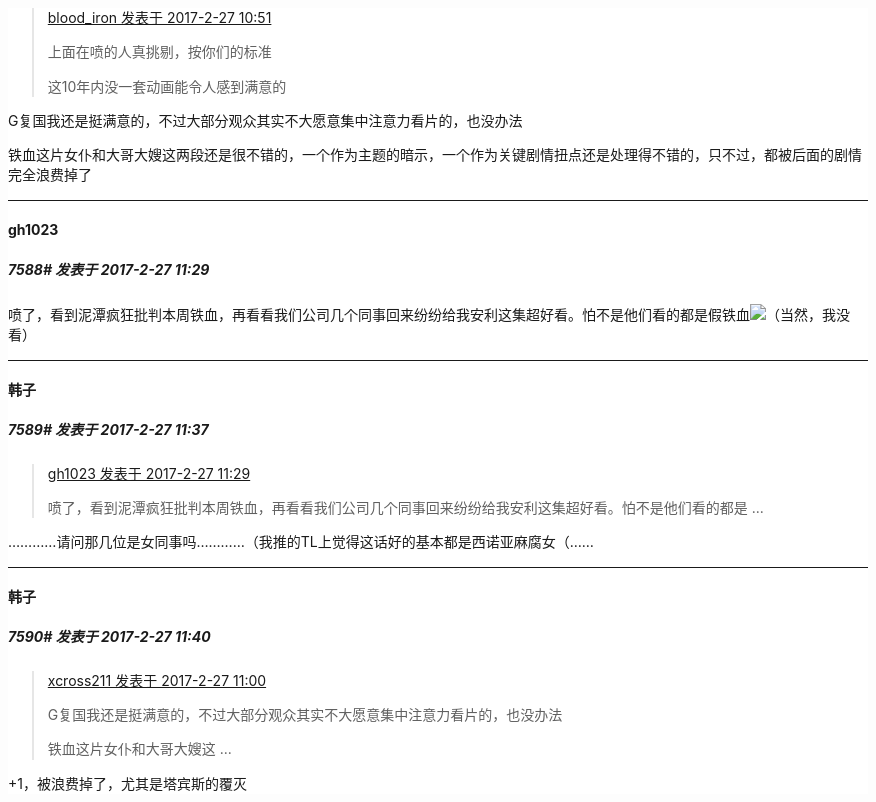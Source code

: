 

<blockquote><a href="httphttps://bbs.saraba1st.com/2b/forum.php?mod=redirect&amp;goto=findpost&amp;pid=35338480&amp;ptid=1336845" target="_blank">blood_iron 发表于 2017-2-27 10:51</a>

上面在喷的人真挑剔，按你们的标准

这10年内没一套动画能令人感到满意的</blockquote>
G复国我还是挺满意的，不过大部分观众其实不大愿意集中注意力看片的，也没办法

铁血这片女仆和大哥大嫂这两段还是很不错的，一个作为主题的暗示，一个作为关键剧情扭点还是处理得不错的，只不过，都被后面的剧情完全浪费掉了







*****

####  gh1023  
##### 7588#       发表于 2017-2-27 11:29




喷了，看到泥潭疯狂批判本周铁血，再看看我们公司几个同事回来纷纷给我安利这集超好看。怕不是他们看的都是假铁血<img src="https://static.saraba1st.com/image/smiley/face/133.gif" referrerpolicy="no-referrer">（当然，我没看）







*****

####  韩子  
##### 7589#       发表于 2017-2-27 11:37



<blockquote><a href="httphttps://bbs.saraba1st.com/2b/forum.php?mod=redirect&amp;goto=findpost&amp;pid=35338996&amp;ptid=1336845" target="_blank">gh1023 发表于 2017-2-27 11:29</a>

喷了，看到泥潭疯狂批判本周铁血，再看看我们公司几个同事回来纷纷给我安利这集超好看。怕不是他们看的都是 ...</blockquote>
…………请问那几位是女同事吗…………（我推的TL上觉得这话好的基本都是西诺亚麻腐女（……







*****

####  韩子  
##### 7590#       发表于 2017-2-27 11:40



<blockquote><a href="httphttps://bbs.saraba1st.com/2b/forum.php?mod=redirect&amp;goto=findpost&amp;pid=35338605&amp;ptid=1336845" target="_blank">xcross211 发表于 2017-2-27 11:00</a>

G复国我还是挺满意的，不过大部分观众其实不大愿意集中注意力看片的，也没办法

铁血这片女仆和大哥大嫂这 ...</blockquote>
+1，被浪费掉了，尤其是塔宾斯的覆灭
